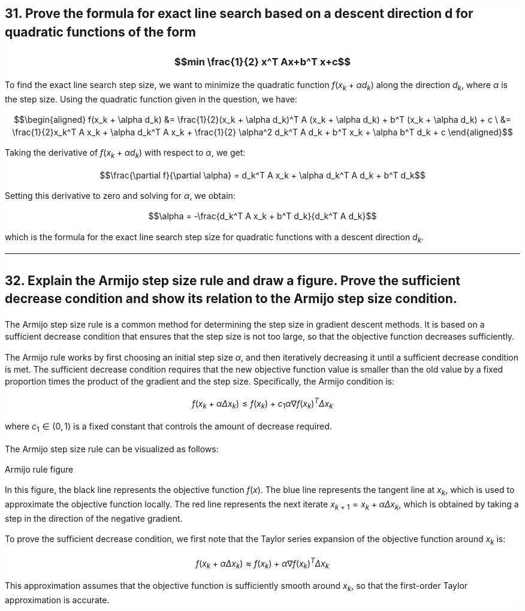 ## 31. Prove the formula for exact line search based on a descent direction d for quadratic functions of the form 
### $$min \frac{1}{2} x^T Ax+b^T x+c$$
To find the exact line search step size, we want to minimize the quadratic function $f(x_k + \alpha d_k)$ along the direction $d_k$, where $\alpha$ is the step size. Using the quadratic function given in the question, we have:

$$\begin{aligned} f(x_k + \alpha d_k) &= \frac{1}{2}(x_k + \alpha d_k)^T A (x_k + \alpha d_k) + b^T (x_k + \alpha d_k) + c \ &= \frac{1}{2}x_k^T A x_k + \alpha d_k^T A x_k + \frac{1}{2} \alpha^2 d_k^T A d_k + b^T x_k + \alpha b^T d_k + c \end{aligned}$$

Taking the derivative of $f(x_k + \alpha d_k)$ with respect to $\alpha$, we get:

$$\frac{\partial f}{\partial \alpha} = d_k^T A x_k + \alpha d_k^T A d_k + b^T d_k$$

Setting this derivative to zero and solving for $\alpha$, we obtain:

$$\alpha = -\frac{d_k^T A x_k + b^T d_k}{d_k^T A d_k}$$

which is the formula for the exact line search step size for quadratic functions with a descent direction $d_k$.

---
## 32. Explain the Armijo step size rule and draw a figure. Prove the sufficient decrease condition and show its relation to the Armijo step size condition.

The Armijo step size rule is a common method for determining the step size in gradient descent methods. It is based on a sufficient decrease condition that ensures that the step size is not too large, so that the objective function decreases sufficiently.

The Armijo rule works by first choosing an initial step size $\alpha$, and then iteratively decreasing it until a sufficient decrease condition is met. The sufficient decrease condition requires that the new objective function value is smaller than the old value by a fixed proportion times the product of the gradient and the step size. Specifically, the Armijo condition is:

$$f(x_k + \alpha \Delta x_k) \leq f(x_k) + c_1 \alpha \nabla f(x_k)^T \Delta x_k$$

where $c_1 \in (0, 1)$ is a fixed constant that controls the amount of decrease required.

The Armijo step size rule can be visualized as follows:

Armijo rule figure

In this figure, the black line represents the objective function $f(x)$. The blue line represents the tangent line at $x_k$, which is used to approximate the objective function locally. The red line represents the next iterate $x_{k+1} = x_k + \alpha \Delta x_k$, which is obtained by taking a step in the direction of the negative gradient.

To prove the sufficient decrease condition, we first note that the Taylor series expansion of the objective function around $x_k$ is:

$$f(x_k + \alpha \Delta x_k) \approx f(x_k) + \alpha \nabla f(x_k)^T \Delta x_k$$

This approximation assumes that the objective function is sufficiently smooth around $x_k$, so that the first-order Taylor approximation is accurate.

